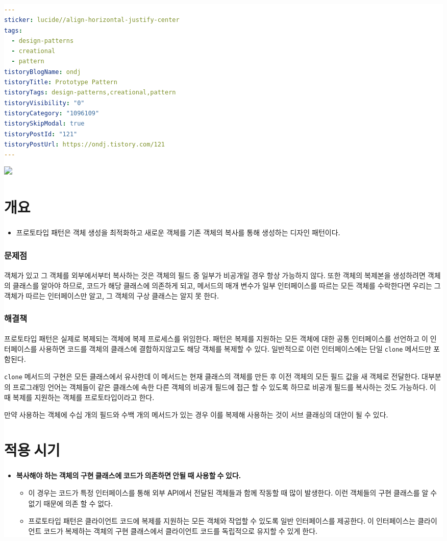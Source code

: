 ```yaml
---
sticker: lucide//align-horizontal-justify-center
tags:
  - design-patterns
  - creational
  - pattern
tistoryBlogName: ondj
tistoryTitle: Prototype Pattern
tistoryTags: design-patterns,creational,pattern
tistoryVisibility: "0"
tistoryCategory: "1096109"
tistorySkipModal: true
tistoryPostId: "121"
tistoryPostUrl: https://ondj.tistory.com/121
---
```



![](https://i.imgur.com/XsR7lc9.png)

# 개요

- 프로토타입 패턴은 객체 생성을 최적화하고 새로운 객체를 기존 객체의 복사를 통해 생성하는 디자인 패턴이다.

### 문제점 

객체가 있고 그 객체를 외부에서부터 복사하는 것은 객체의 필드 중 일부가 비공개일 경우 항상 가능하지 않다. 
또한 객체의 복제본을 생성하려면 객체의 클래스를 알아야 하므로, 코드가 해당 클래스에 의존하게 되고, 메서드의 매개 변수가 일부 인터페이스를 따르는 모든 객체를 수락한다면 우리는 그 객체가 따르는 인터페이스만 알고, 
그 객체의 구상 클래스는 알지 못 한다.

### 해결책

프로토타입 패턴은 실제로 복제되는 객체에 복제 프로세스를 위임한다.
패턴은 복제를 지원하는 모든 객체에 대한 공통 인터페이스를 선언하고 이 인터페이스를 사용하면 코드를 객체의 클래스에 결합하지않고도 해당 객체를 복제할 수 있다.
일반적으로 이런 인터페이스에는 단일 `clone` 메서드만 포함된다.

`clone` 메서드의 구현은 모든 클래스에서 유사한데 이 메서드는 현재 클래스의 객체를 만든 후 이전 객체의 모든 필드 값을 새 객체로 전달한다.
대부분의 프로그래밍 언어는 객체들이 같은 클래스에 속한 다른 객체의 비공개 필드에 접근 할 수 있도록 하므로 비공개 필드를 복사하는 것도 가능하다.
이 때 복제를 지원하는 객체를 프로토타입이라고 한다.

만약 사용하는 객체에 수십 개의 필드와 수백 개의 메서드가 있는 경우 이를 복제해 사용하는 것이 서브 클래싱의 대안이 될 수 있다.

# 적용 시기

- **복사해야 하는 객체의 구현 클래스에 코드가 의존하면 안될 때 사용할 수 있다.** 
  
	- 이 경우는 코드가 특정 인터페이스를 통해 외부 API에서 전달된 객체들과 함께 작동할 때 많이 발생한다.
	  이런 객체들의 구현 클래스를 알 수 없기 때문에 의존 할 수 없다.
	  
	- 프로토타입 패턴은 클라이언트 코드에 복제를 지원하는 모든 객체와 작업할 수 있도록 일반 인터페이스를 제공한다.
	  이 인터페이스는 클라이언트 코드가 복제하는 객체의 구현 클래스에서 클라이언트 코드를 독립적으로 유지할 수 있게 한다.
	  